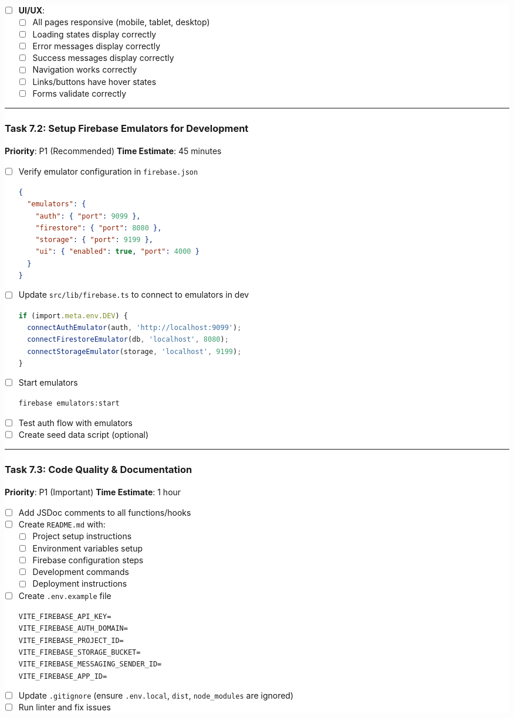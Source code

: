- [ ] **UI/UX**:
  - [ ] All pages responsive (mobile, tablet, desktop)
  - [ ] Loading states display correctly
  - [ ] Error messages display correctly
  - [ ] Success messages display correctly
  - [ ] Navigation works correctly
  - [ ] Links/buttons have hover states
  - [ ] Forms validate correctly

---

### Task 7.2: Setup Firebase Emulators for Development
**Priority**: P1 (Recommended)
**Time Estimate**: 45 minutes

- [ ] Verify emulator configuration in `firebase.json`
  ```json
  {
    "emulators": {
      "auth": { "port": 9099 },
      "firestore": { "port": 8080 },
      "storage": { "port": 9199 },
      "ui": { "enabled": true, "port": 4000 }
    }
  }
  ```
- [ ] Update `src/lib/firebase.ts` to connect to emulators in dev
  ```typescript
  if (import.meta.env.DEV) {
    connectAuthEmulator(auth, 'http://localhost:9099');
    connectFirestoreEmulator(db, 'localhost', 8080);
    connectStorageEmulator(storage, 'localhost', 9199);
  }
  ```
- [ ] Start emulators
  ```bash
  firebase emulators:start
  ```
- [ ] Test auth flow with emulators
- [ ] Create seed data script (optional)

---

### Task 7.3: Code Quality & Documentation
**Priority**: P1 (Important)
**Time Estimate**: 1 hour

- [ ] Add JSDoc comments to all functions/hooks
- [ ] Create `README.md` with:
  - [ ] Project setup instructions
  - [ ] Environment variables setup
  - [ ] Firebase configuration steps
  - [ ] Development commands
  - [ ] Deployment instructions
- [ ] Create `.env.example` file
  ```env
  VITE_FIREBASE_API_KEY=
  VITE_FIREBASE_AUTH_DOMAIN=
  VITE_FIREBASE_PROJECT_ID=
  VITE_FIREBASE_STORAGE_BUCKET=
  VITE_FIREBASE_MESSAGING_SENDER_ID=
  VITE_FIREBASE_APP_ID=
  ```
- [ ] Update `.gitignore` (ensure `.env.local`, `dist`, `node_modules` are ignored)
- [ ] Run linter and fix issues
  ```bash
  ```